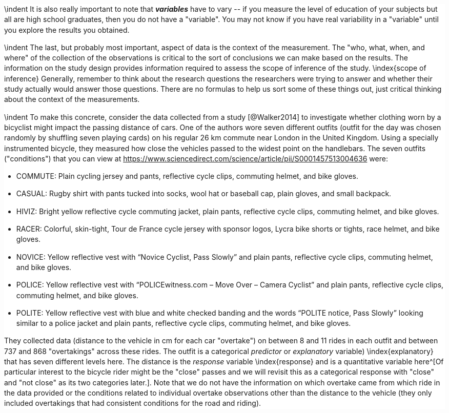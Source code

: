 \indent It is also really important to note that ***variables*** have to vary --
if you measure the level of education of your subjects but all are high school graduates, then you do
not have a "variable". You may not know if you have real variability in a
"variable" until you explore the results you obtained. 

\indent The last, but probably most important, aspect of data is the context 
of the measurement. The "who, what, when, and where" of the collection 
of the observations is critical to the
sort of conclusions we can make based on the results. The information on the
study design provides information required to assess the scope of inference of
the study. \index{scope of inference} Generally, remember to think about the research questions the
researchers were trying to answer and whether their study actually would answer
those questions. There are no formulas to help us sort some of these things
out, just critical thinking about the context of the measurements. 

\indent To make this concrete, consider the data collected from a study 
[@Walker2014] to investigate whether clothing worn by a bicyclist might impact the passing distance of cars. One of the authors wore seven different outfits (outfit for the day was chosen randomly by shuffling seven playing cards) on his regular 26 km commute near London in the United Kingdom. Using a specially instrumented bicycle, they measured how close the vehicles passed to the widest point on the handlebars. The seven outfits ("conditions") that you can view at https://www.sciencedirect.com/science/article/pii/S0001457513004636 were: 

* COMMUTE: Plain cycling jersey and pants, reflective cycle clips, commuting helmet, and bike gloves.

* CASUAL: Rugby shirt with pants tucked into socks, wool hat or baseball cap, plain gloves, and small backpack.

* HIVIZ: Bright yellow reflective cycle commuting jacket, plain pants, reflective cycle clips, commuting helmet, and bike gloves.

* RACER: Colorful, skin-tight, Tour de France cycle jersey with sponsor logos, Lycra bike shorts or tights, race helmet, and bike gloves.

* NOVICE: Yellow reflective vest with “Novice Cyclist, Pass Slowly” and plain pants, reflective cycle clips, commuting helmet, and bike gloves.

* POLICE: Yellow reflective vest with “POLICEwitness.com – Move Over – Camera Cyclist” and plain pants, reflective cycle clips, commuting helmet, and bike gloves.

* POLITE: Yellow reflective vest with blue and white checked banding and the words “POLITE notice, Pass Slowly” looking similar to a police jacket and plain pants, reflective cycle clips, commuting helmet, and bike gloves.

They collected data (distance to the vehicle in cm for each car "overtake") on between 8 and 11 rides in each outfit and between 737 and 868 "overtakings" across these rides. The outfit is a categorical *predictor* or *explanatory* variable) \index{explanatory} that has seven different levels here. The distance is the *response* variable \index{response} and is a quantitative variable here^[Of particular interest to the bicycle rider might be the "close" passes and we will revisit this as a categorical response with "close" and "not close" as its two categories later.]. Note that we do not have the information on which overtake came from which ride in the data provided or the conditions related to individual overtake observations other than the distance to the vehicle (they only included overtakings that had consistent conditions for the road and riding).

